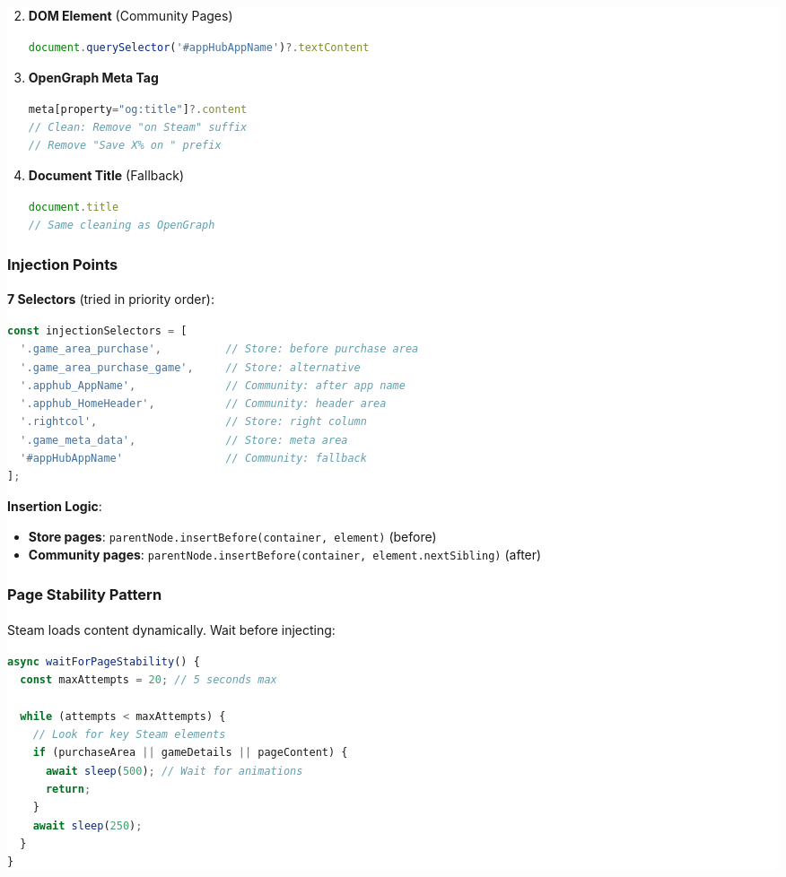 2. **DOM Element** (Community Pages)
   ```javascript
   document.querySelector('#appHubAppName')?.textContent
   ```

3. **OpenGraph Meta Tag**
   ```javascript
   meta[property="og:title"]?.content
   // Clean: Remove "on Steam" suffix
   // Remove "Save X% on " prefix
   ```

4. **Document Title** (Fallback)
   ```javascript
   document.title
   // Same cleaning as OpenGraph
   ```

### Injection Points

**7 Selectors** (tried in priority order):

```javascript
const injectionSelectors = [
  '.game_area_purchase',          // Store: before purchase area
  '.game_area_purchase_game',     // Store: alternative
  '.apphub_AppName',              // Community: after app name
  '.apphub_HomeHeader',           // Community: header area
  '.rightcol',                    // Store: right column
  '.game_meta_data',              // Store: meta area
  '#appHubAppName'                // Community: fallback
];
```

**Insertion Logic**:
- **Store pages**: `parentNode.insertBefore(container, element)` (before)
- **Community pages**: `parentNode.insertBefore(container, element.nextSibling)` (after)

### Page Stability Pattern

Steam loads content dynamically. Wait before injecting:

```typescript
async waitForPageStability() {
  const maxAttempts = 20; // 5 seconds max

  while (attempts < maxAttempts) {
    // Look for key Steam elements
    if (purchaseArea || gameDetails || pageContent) {
      await sleep(500); // Wait for animations
      return;
    }
    await sleep(250);
  }
}
```

